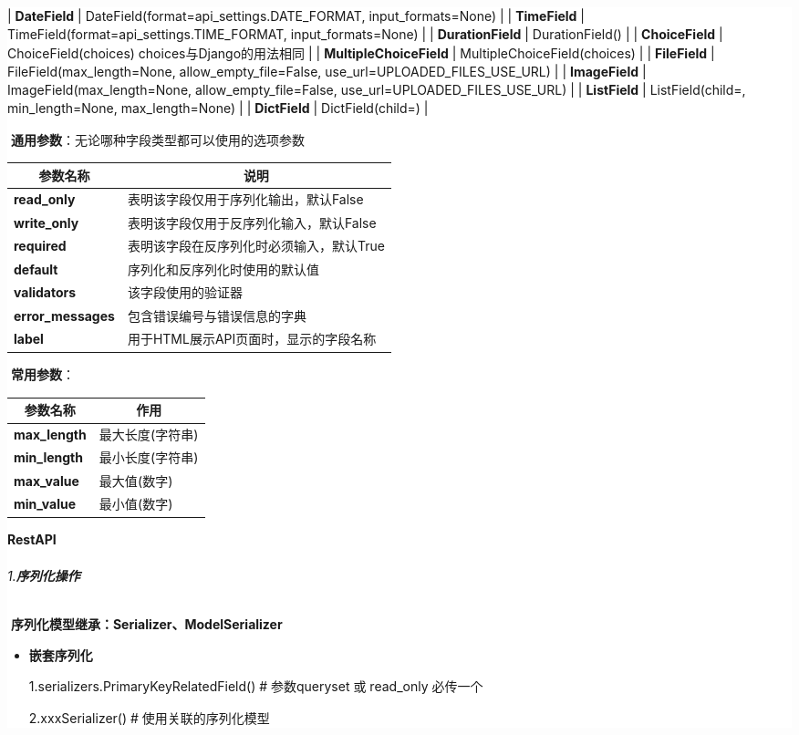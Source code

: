 | **DateField**           | DateField(format=api_settings.DATE_FORMAT, input_formats=None) |
| **TimeField**           | TimeField(format=api_settings.TIME_FORMAT, input_formats=None) |
| **DurationField**       | DurationField()                                              |
| **ChoiceField**         | ChoiceField(choices) choices与Django的用法相同               |
| **MultipleChoiceField** | MultipleChoiceField(choices)                                 |
| **FileField**           | FileField(max_length=None, allow_empty_file=False, use_url=UPLOADED_FILES_USE_URL) |
| **ImageField**          | ImageField(max_length=None, allow_empty_file=False, use_url=UPLOADED_FILES_USE_URL) |
| **ListField**           | ListField(child=, min_length=None, max_length=None)          |
| **DictField**           | DictField(child=)                                            |

​	**通用参数**：无论哪种字段类型都可以使用的选项参数

| 参数名称           | 说明                                     |
| ------------------ | ---------------------------------------- |
| **read_only**      | 表明该字段仅用于序列化输出，默认False    |
| **write_only**     | 表明该字段仅用于反序列化输入，默认False  |
| **required**       | 表明该字段在反序列化时必须输入，默认True |
| **default**        | 序列化和反序列化时使用的默认值           |
| **validators**     | 该字段使用的验证器                       |
| **error_messages** | 包含错误编号与错误信息的字典             |
| **label**          | 用于HTML展示API页面时，显示的字段名称    |

​	**常用参数**：

| 参数名称       | 作用             |
| -------------- | ---------------- |
| **max_length** | 最大长度(字符串) |
| **min_length** | 最小长度(字符串) |
| **max_value**  | 最大值(数字)     |
| **min_value**  | 最小值(数字)     |

**RestAPI**

###### 1.**序列化操作**

​	**序列化模型继承：Serializer、ModelSerializer**

- **嵌套序列化**

  1.serializers.PrimaryKeyRelatedField()  # 参数queryset 或 read_only 必传一个

  2.xxxSerializer()  # 使用关联的序列化模型
